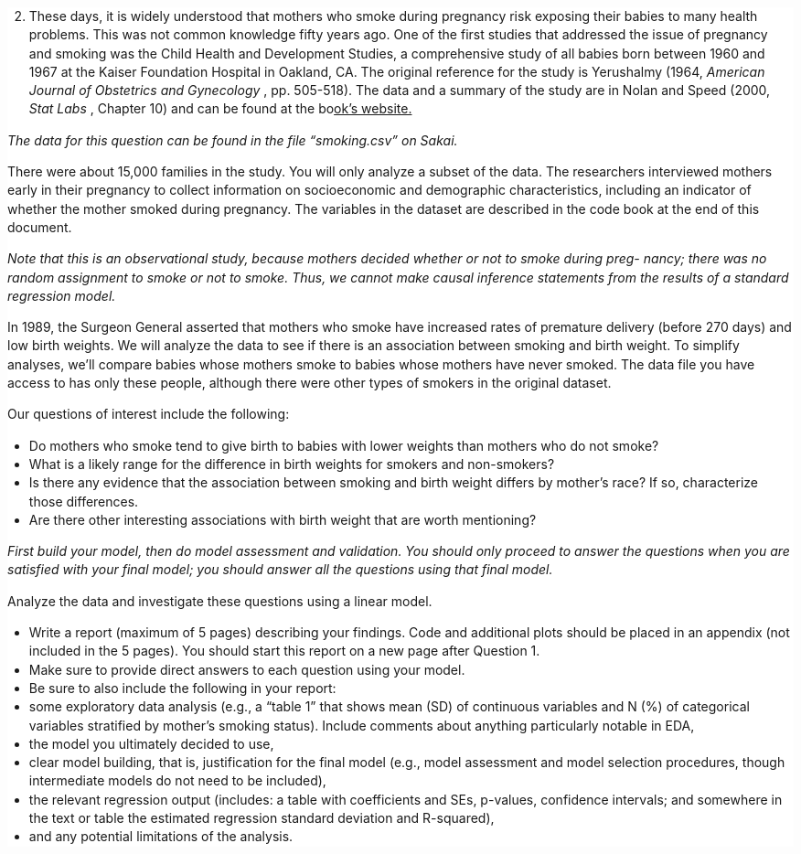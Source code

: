 2. These days, it is widely understood that mothers who smoke during pregnancy risk exposing their babies to many health problems. This was not common knowledge fifty years ago. One of the first studies that addressed the issue of pregnancy and smoking was the Child Health and Development Studies, a comprehensive study of all babies born between 1960 and 1967 at the Kaiser Foundation Hospital in Oakland, CA. The original reference for the study is Yerushalmy (1964, *American Journal of Obstetrics and Gynecology* , pp. 505-518). The data and a summary of the study are in Nolan and Speed (2000, *Stat Labs* , Chapter 10) and can be found at the bo[ok’s website.](https://www.stat.berkeley.edu/users/statlabs/)

*The data for this question can be found in the file “smoking.csv” on Sakai.*

There were about 15,000 families in the study. You will only analyze a subset of the data. The researchers interviewed mothers early in their pregnancy to collect information on socioeconomic and demographic characteristics, including an indicator of whether the mother smoked during pregnancy. The variables in the dataset are described in the code book at the end of this document.

*Note that this is an observational study, because mothers decided whether or not to smoke during preg- nancy; there was no random assignment to smoke or not to smoke. Thus, we cannot make causal inference statements from the results of a standard regression model.*

In 1989, the Surgeon General asserted that mothers who smoke have increased rates of premature delivery (before 270 days) and low birth weights. We will analyze the data to see if there is an association between smoking and birth weight. To simplify analyses, we’ll compare babies whose mothers smoke to babies whose mothers have never smoked. The data file you have access to has only these people, although there were other types of smokers in the original dataset.

Our questions of interest include the following:

- Do mothers who smoke tend to give birth to babies with lower weights than mothers who do not smoke?
- What is a likely range for the difference in birth weights for smokers and non-smokers?
- Is there any evidence that the association between smoking and birth weight differs by mother’s race? If so, characterize those differences.
- Are there other interesting associations with birth weight that are worth mentioning?

*First build your model, then do model assessment and validation. You should only proceed to answer the questions when you are satisfied with your final model; you should answer all the questions using that final model.*

Analyze the data and investigate these questions using a linear model.

- Write a report (maximum of 5 pages) describing your findings. Code and additional plots should be placed in an appendix (not included in the 5 pages). You should start this report on a new page after Question 1.
- Make sure to provide direct answers to each question using your model.
- Be sure to also include the following in your report:
- some exploratory data analysis (e.g., a “table 1” that shows mean (SD) of continuous variables and N (%) of categorical variables stratified by mother’s smoking status). Include comments about anything particularly notable in EDA,
- the model you ultimately decided to use,
- clear model building, that is, justification for the final model (e.g., model assessment and model selection procedures, though intermediate models do not need to be included),
- the relevant regression output (includes: a table with coefficients and SEs, p-values, confidence intervals; and somewhere in the text or table the estimated regression standard deviation and R-squared),
- and any potential limitations of the analysis.

